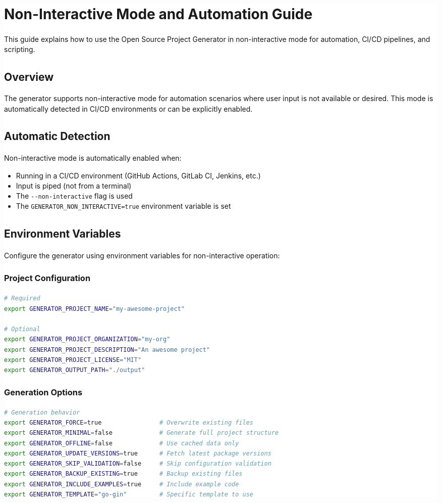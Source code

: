# Non-Interactive Mode and Automation Guide

This guide explains how to use the Open Source Project Generator in non-interactive mode for automation, CI/CD pipelines, and scripting.

## Overview

The generator supports non-interactive mode for automation scenarios where user input is not available or desired. This mode is automatically detected in CI/CD environments or can be explicitly enabled.

## Automatic Detection

Non-interactive mode is automatically enabled when:

- Running in a CI/CD environment (GitHub Actions, GitLab CI, Jenkins, etc.)
- Input is piped (not from a terminal)
- The `--non-interactive` flag is used
- The `GENERATOR_NON_INTERACTIVE=true` environment variable is set

## Environment Variables

Configure the generator using environment variables for non-interactive operation:

### Project Configuration

```bash
# Required
export GENERATOR_PROJECT_NAME="my-awesome-project"

# Optional
export GENERATOR_PROJECT_ORGANIZATION="my-org"
export GENERATOR_PROJECT_DESCRIPTION="An awesome project"
export GENERATOR_PROJECT_LICENSE="MIT"
export GENERATOR_OUTPUT_PATH="./output"
```

### Generation Options

```bash
# Generation behavior
export GENERATOR_FORCE=true                # Overwrite existing files
export GENERATOR_MINIMAL=false             # Generate full project structure
export GENERATOR_OFFLINE=false             # Use cached data only
export GENERATOR_UPDATE_VERSIONS=true      # Fetch latest package versions
export GENERATOR_SKIP_VALIDATION=false     # Skip configuration validation
export GENERATOR_BACKUP_EXISTING=true      # Backup existing files
export GENERATOR_INCLUDE_EXAMPLES=true     # Include example code
export GENERATOR_TEMPLATE="go-gin"         # Specific template to use
```
